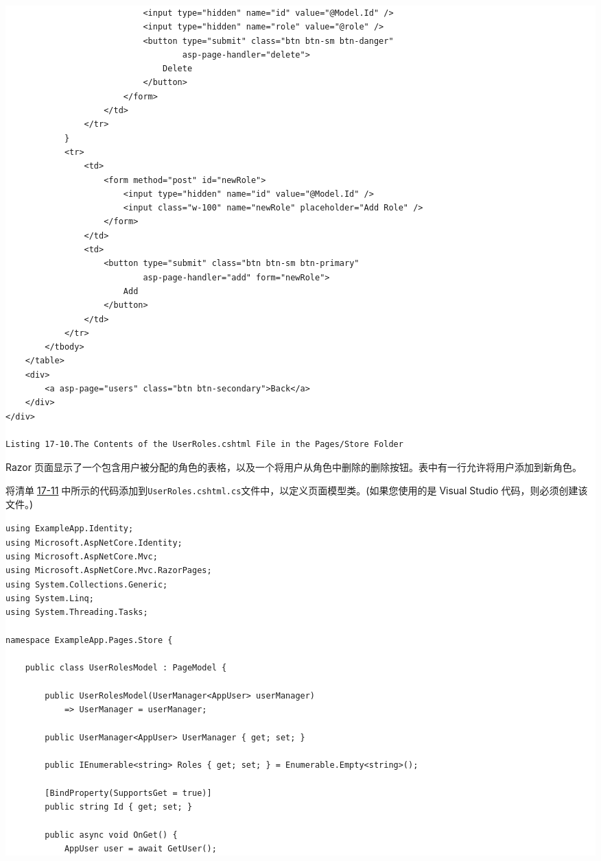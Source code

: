 ```
                            <input type="hidden" name="id" value="@Model.Id" />
                            <input type="hidden" name="role" value="@role" />
                            <button type="submit" class="btn btn-sm btn-danger"
                                    asp-page-handler="delete">
                                Delete
                            </button>
                        </form>
                    </td>
                </tr>
            }
            <tr>
                <td>
                    <form method="post" id="newRole">
                        <input type="hidden" name="id" value="@Model.Id" />
                        <input class="w-100" name="newRole" placeholder="Add Role" />
                    </form>
                </td>
                <td>
                    <button type="submit" class="btn btn-sm btn-primary"
                            asp-page-handler="add" form="newRole">
                        Add
                    </button>
                </td>
            </tr>
        </tbody>
    </table>
    <div>
        <a asp-page="users" class="btn btn-secondary">Back</a>
    </div>
</div>

Listing 17-10.The Contents of the UserRoles.cshtml File in the Pages/Store Folder

```

Razor 页面显示了一个包含用户被分配的角色的表格，以及一个将用户从角色中删除的删除按钮。表中有一行允许将用户添加到新角色。

将清单 [17-11](#PC11) 中所示的代码添加到`UserRoles.cshtml.cs`文件中，以定义页面模型类。(如果您使用的是 Visual Studio 代码，则必须创建该文件。)

```
using ExampleApp.Identity;
using Microsoft.AspNetCore.Identity;
using Microsoft.AspNetCore.Mvc;
using Microsoft.AspNetCore.Mvc.RazorPages;
using System.Collections.Generic;
using System.Linq;
using System.Threading.Tasks;

namespace ExampleApp.Pages.Store {

    public class UserRolesModel : PageModel {

        public UserRolesModel(UserManager<AppUser> userManager)
            => UserManager = userManager;

        public UserManager<AppUser> UserManager { get; set; }

        public IEnumerable<string> Roles { get; set; } = Enumerable.Empty<string>();

        [BindProperty(SupportsGet = true)]
        public string Id { get; set; }

        public async void OnGet() {
            AppUser user = await GetUser();
```